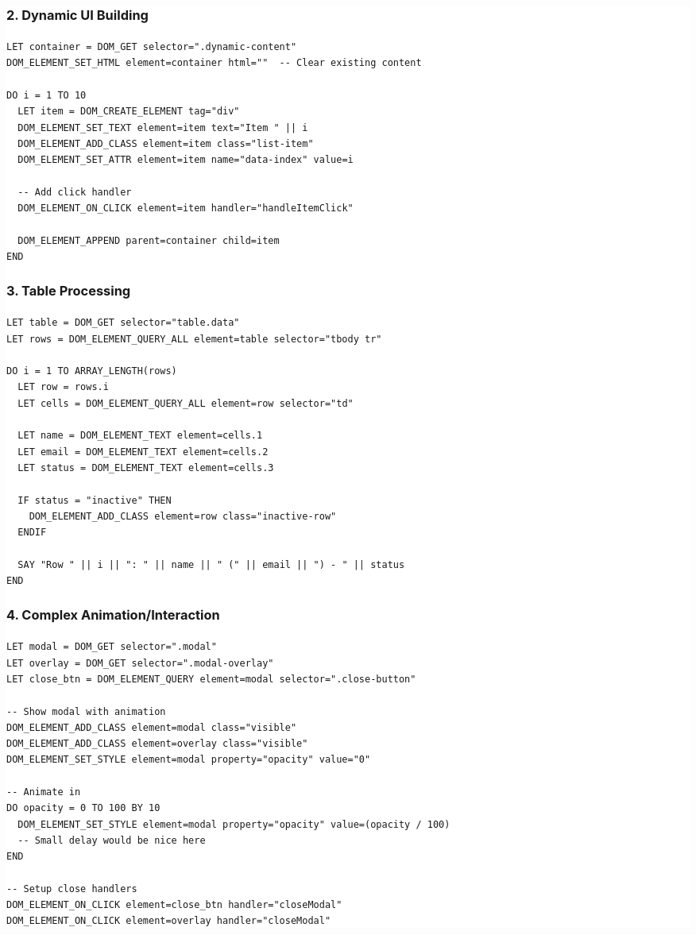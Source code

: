 ### 2. Dynamic UI Building

```rexx
LET container = DOM_GET selector=".dynamic-content"
DOM_ELEMENT_SET_HTML element=container html=""  -- Clear existing content

DO i = 1 TO 10
  LET item = DOM_CREATE_ELEMENT tag="div"
  DOM_ELEMENT_SET_TEXT element=item text="Item " || i
  DOM_ELEMENT_ADD_CLASS element=item class="list-item"
  DOM_ELEMENT_SET_ATTR element=item name="data-index" value=i
  
  -- Add click handler
  DOM_ELEMENT_ON_CLICK element=item handler="handleItemClick"
  
  DOM_ELEMENT_APPEND parent=container child=item
END
```

### 3. Table Processing

```rexx
LET table = DOM_GET selector="table.data"
LET rows = DOM_ELEMENT_QUERY_ALL element=table selector="tbody tr"

DO i = 1 TO ARRAY_LENGTH(rows)
  LET row = rows.i
  LET cells = DOM_ELEMENT_QUERY_ALL element=row selector="td"
  
  LET name = DOM_ELEMENT_TEXT element=cells.1
  LET email = DOM_ELEMENT_TEXT element=cells.2
  LET status = DOM_ELEMENT_TEXT element=cells.3
  
  IF status = "inactive" THEN
    DOM_ELEMENT_ADD_CLASS element=row class="inactive-row"
  ENDIF
  
  SAY "Row " || i || ": " || name || " (" || email || ") - " || status
END
```

### 4. Complex Animation/Interaction

```rexx
LET modal = DOM_GET selector=".modal"
LET overlay = DOM_GET selector=".modal-overlay"
LET close_btn = DOM_ELEMENT_QUERY element=modal selector=".close-button"

-- Show modal with animation
DOM_ELEMENT_ADD_CLASS element=modal class="visible"
DOM_ELEMENT_ADD_CLASS element=overlay class="visible"
DOM_ELEMENT_SET_STYLE element=modal property="opacity" value="0"

-- Animate in
DO opacity = 0 TO 100 BY 10
  DOM_ELEMENT_SET_STYLE element=modal property="opacity" value=(opacity / 100)
  -- Small delay would be nice here
END

-- Setup close handlers
DOM_ELEMENT_ON_CLICK element=close_btn handler="closeModal"
DOM_ELEMENT_ON_CLICK element=overlay handler="closeModal"
```

